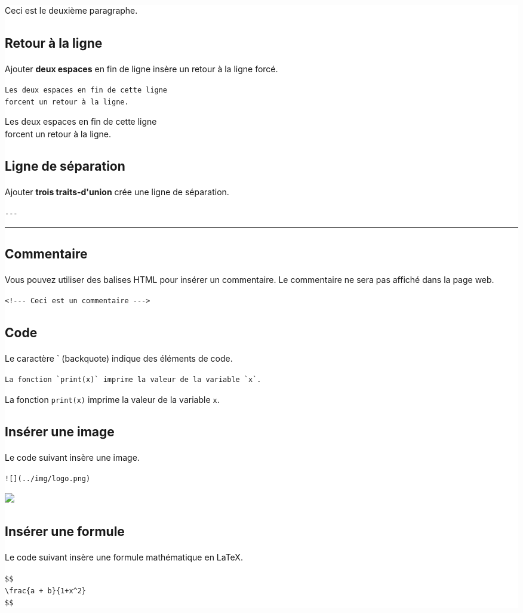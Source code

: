 Ceci est le deuxième paragraphe.


## Retour à la ligne

Ajouter **deux espaces** en fin de ligne insère un retour à la ligne forcé.

    Les deux espaces en fin de cette ligne  
    forcent un retour à la ligne.

Les deux espaces en fin de cette ligne  
forcent un retour à la ligne.


## Ligne de séparation

Ajouter **trois traits-d'union** crée une ligne de séparation.

    ---

---


## Commentaire

Vous pouvez utiliser des balises HTML pour insérer un commentaire.
Le commentaire ne sera pas affiché dans la page web.

    <!--- Ceci est un commentaire --->
    



## Code

Le caractère ` (backquote) indique des éléments de code.

    La fonction `print(x)` imprime la valeur de la variable `x`. 
    
La fonction `print(x)` imprime la valeur de la variable `x`. 


## Insérer une image

Le code suivant insère une image.

    ![](../img/logo.png)

![](../img/logo.png)


## Insérer une formule

Le code suivant insère une formule mathématique en LaTeX.

    $$ 
    \frac{a + b}{1+x^2}
    $$ 
